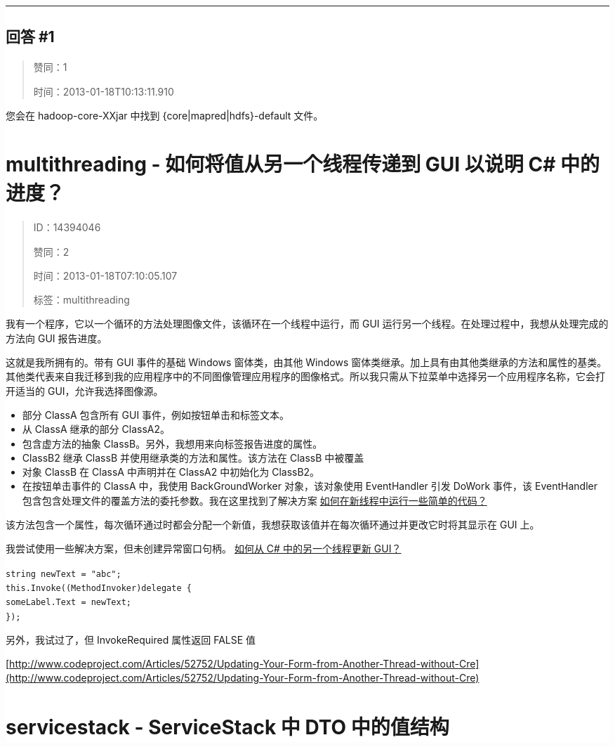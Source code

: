 ```
```

* * *

## 回答 #1

> 赞同：1
> 
> 时间：2013-01-18T10:13:11.910

您会在 hadoop-core-XXjar 中找到 {core|mapred|hdfs}-default 文件。

# multithreading - 如何将值从另一个线程传递到 GUI 以说明 C# 中的进度？

> ID：14394046
> 
> 赞同：2
> 
> 时间：2013-01-18T07:10:05.107
> 
> 标签：multithreading

我有一个程序，它以一个循环的方法处理图像文件，该循环在一个线程中运行，而 GUI 运行另一个线程。在处理过程中，我想从处理完成的方法向 GUI 报告进度。

这就是我所拥有的。带有 GUI 事件的基础 Windows 窗体类，由其他 Windows 窗体类继承。加上具有由其他类继承的方法和属性的基类。其他类代表来自我迁移到我的应用程序中的不同图像管理应用程序的图像格式。所以我只需从下拉菜单中选择另一个应用程序名称，它会打开适当的 GUI，允许我选择图像源。

*   部分 ClassA 包含所有 GUI 事件，例如按钮单击和标签文本。
*   从 ClassA 继承的部分 ClassA2。
*   包含虚方法的抽象 ClassB。另外，我想用来向标签报告进度的属性。
*   ClassB2 继承 ClassB 并使用继承类的方法和属性。该方法在 ClassB 中被覆盖
*   对象 ClassB 在 ClassA 中声明并在 ClassA2 中初始化为 ClassB2。
*   在按钮单击事件的 ClassA 中，我使用 BackGroundWorker 对象，该对象使用 EventHandler 引发 DoWork 事件，该 EventHandler 包含包含处理文件的覆盖方法的委托参数。我在这里找到了解决方案 [如何在新线程中运行一些简单的代码？](https://stackoverflow.com/questions/363377/c-sharp-how-do-i-run-a-simple-bit-of-code-in-a-new-thread)

该方法包含一个属性，每次循环通过时都会分配一个新值，我想获取该值并在每次循环通过并更改它时将其显示在 GUI 上。

我尝试使用一些解决方案，但未创建异常窗口句柄。 [如何从 C# 中的另一个线程更新 GUI？](https://stackoverflow.com/questions/661561/how-to-update-the-gui-from-another-thread-in-c)

```
string newText = "abc";
this.Invoke((MethodInvoker)delegate {
someLabel.Text = newText;
}); 
```

另外，我试过了，但 InvokeRequired 属性返回 FALSE 值

[http://www.codeproject.com/Articles/52752/Updating-Your-Form-from-Another-Thread-without-Cre](http://www.codeproject.com/Articles/52752/Updating-Your-Form-from-Another-Thread-without-Cre)

# servicestack - ServiceStack 中 DTO 中的值结构
